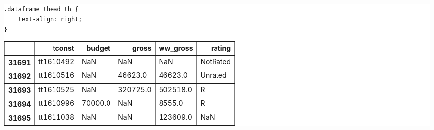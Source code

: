     .dataframe thead th {
        text-align: right;
    }
</style>
<table border="1" class="dataframe">
  <thead>
    <tr style="text-align: right;">
      <th></th>
      <th>tconst</th>
      <th>budget</th>
      <th>gross</th>
      <th>ww_gross</th>
      <th>rating</th>
    </tr>
  </thead>
  <tbody>
    <tr>
      <th>31691</th>
      <td>tt1610492</td>
      <td>NaN</td>
      <td>NaN</td>
      <td>NaN</td>
      <td>NotRated</td>
    </tr>
    <tr>
      <th>31692</th>
      <td>tt1610516</td>
      <td>NaN</td>
      <td>46623.0</td>
      <td>46623.0</td>
      <td>Unrated</td>
    </tr>
    <tr>
      <th>31693</th>
      <td>tt1610525</td>
      <td>NaN</td>
      <td>320725.0</td>
      <td>502518.0</td>
      <td>R</td>
    </tr>
    <tr>
      <th>31694</th>
      <td>tt1610996</td>
      <td>70000.0</td>
      <td>NaN</td>
      <td>8555.0</td>
      <td>R</td>
    </tr>
    <tr>
      <th>31695</th>
      <td>tt1611038</td>
      <td>NaN</td>
      <td>NaN</td>
      <td>123609.0</td>
      <td>NaN</td>
    </tr>
  </tbody>
</table>
</div>
